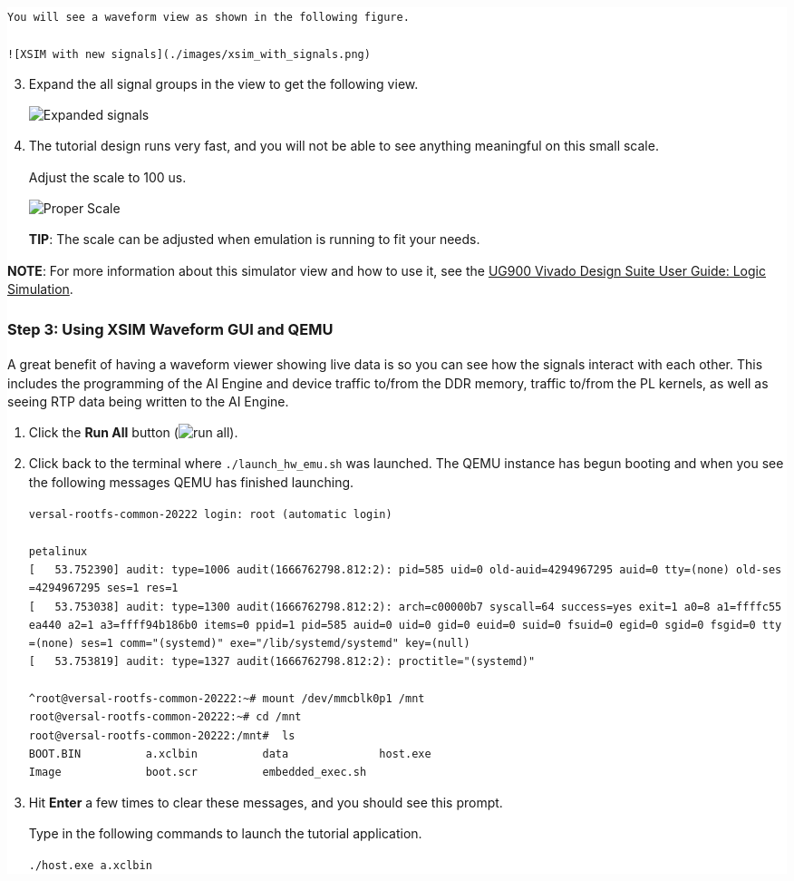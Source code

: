     You will see a waveform view as shown in the following figure.

    ![XSIM with new signals](./images/xsim_with_signals.png)

3. Expand the all signal groups in the view to get the following view.

    ![Expanded signals](./images/expanded_signals.png)

4. The tutorial design runs very fast, and you will not be able to see anything meaningful on this small scale.

     Adjust the scale to 100 us.

    ![Proper Scale](./images/proper_scale.png)

    **TIP**: The scale can be adjusted when emulation is running to fit your needs.

**NOTE**: For more information about this simulator view and how to use it, see the [UG900 Vivado Design Suite User Guide: Logic Simulation](https://docs.amd.com/r/en-US/ug900-vivado-logic-simulation).

### Step 3: Using XSIM Waveform GUI and QEMU

A great benefit of having a waveform viewer showing live data is so you can see how the signals interact with each other. This includes the programming of the AI Engine and device traffic to/from the DDR memory, traffic to/from the PL kernels, as well as seeing RTP data being written to the AI Engine.

1. Click the **Run All** button (![run all](./images/run_all.png)).

2. Click back to the terminal where `./launch_hw_emu.sh` was launched. The QEMU instance has begun booting and when you see the following messages QEMU has finished launching.

    ```text
    versal-rootfs-common-20222 login: root (automatic login)

	petalinux
	[   53.752390] audit: type=1006 audit(1666762798.812:2): pid=585 uid=0 old-auid=4294967295 auid=0 tty=(none) old-ses=4294967295 ses=1 res=1
	[   53.753038] audit: type=1300 audit(1666762798.812:2): arch=c00000b7 syscall=64 success=yes exit=1 a0=8 a1=ffffc55ea440 a2=1 a3=ffff94b186b0 items=0 ppid=1 pid=585 auid=0 uid=0 gid=0 euid=0 suid=0 fsuid=0 egid=0 sgid=0 fsgid=0 tty=(none) ses=1 comm="(systemd)" exe="/lib/systemd/systemd" key=(null)
	[   53.753819] audit: type=1327 audit(1666762798.812:2): proctitle="(systemd)"
                                                                                                                                   	 ^root@versal-rootfs-common-20222:~# mount /dev/mmcblk0p1 /mnt
	root@versal-rootfs-common-20222:~# cd /mnt
	root@versal-rootfs-common-20222:/mnt#  ls
	BOOT.BIN          a.xclbin          data              host.exe
	Image             boot.scr          embedded_exec.sh
    ```

3. Hit **Enter** a few times to clear these messages, and you should see this prompt.

   Type in the following commands to launch the tutorial application.

    ```bash
    ./host.exe a.xclbin
    ```
